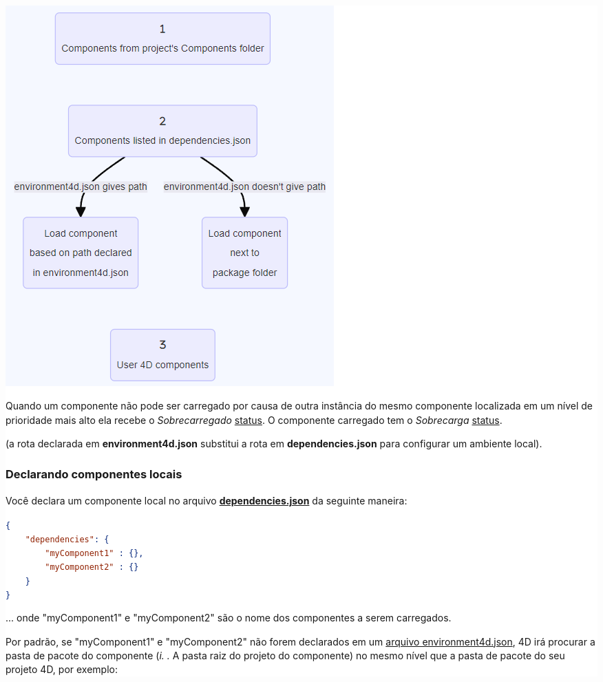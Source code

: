 ![priority](../assets/en/Project/load-sequence.png)

Quando um componente não pode ser carregado por causa de outra instância do mesmo componente localizada em um nível de prioridade mais alto ela recebe o *Sobrecarregado* [status](#dependency-status). O componente carregado tem o *Sobrecarga* [status](#dependency-status).

(a rota declarada em **environment4d.json** substitui a rota em **dependencies.json** para configurar um ambiente local).

### Declarando componentes locais

Você declara um componente local no arquivo [**dependencies.json**](#dependencyjson) da seguinte maneira:

```json
{
    "dependencies": {
        "myComponent1" : {},
        "myComponent2" : {}
    }
}
```

... onde "myComponent1" e "myComponent2" são o nome dos componentes a serem carregados.

Por padrão, se "myComponent1" e "myComponent2" não forem declarados em um [arquivo environment4d.json](#environment4djson), 4D irá procurar a pasta de pacote do componente (*i. .* A pasta raiz do projeto do componente) no mesmo nível que a pasta de pacote do seu projeto 4D, por exemplo:
